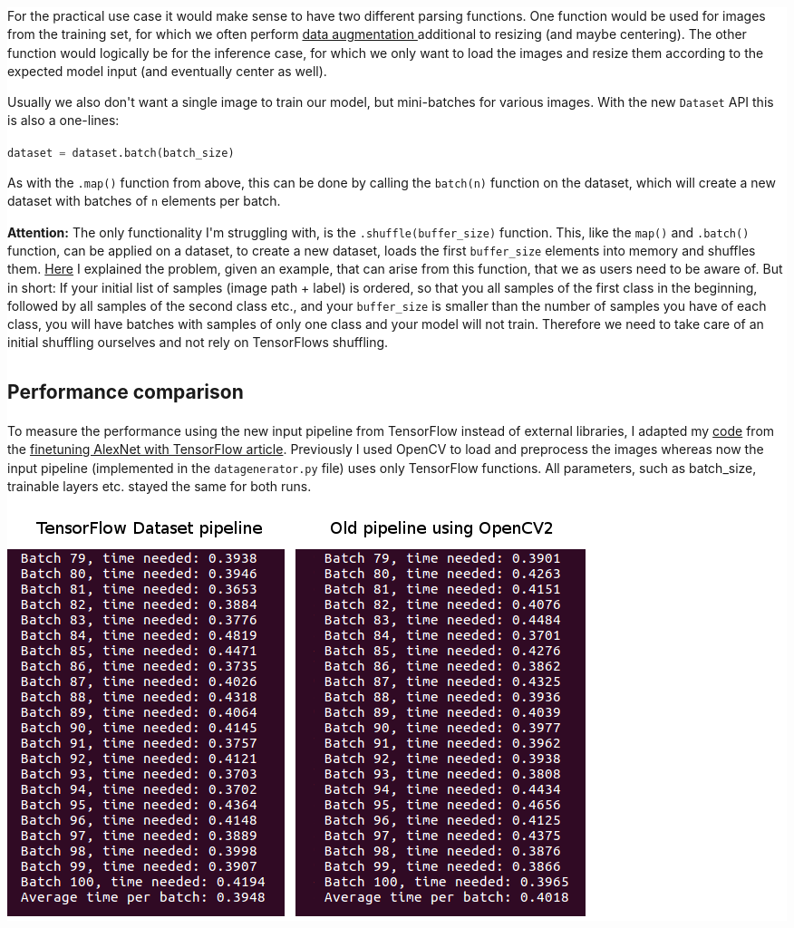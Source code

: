 For the practical use case it would make sense to have two different parsing functions. One function would be used for images from the training set, for which we often perform [data augmentation ](https://en.wikipedia.org/wiki/Convolutional_neural_network#Artificial_data) additional to resizing (and maybe centering). The other function would logically be for the inference case, for which we only want to load the images and resize them according to the expected model input (and eventually center as well).

Usually we also don't want a single image to train our model, but mini-batches for various images. With the new `Dataset` API this is also a one-lines:
```python
dataset = dataset.batch(batch_size)
```
As with the `.map()` function from above, this can be done by calling the `batch(n)` function on the dataset, which will create a new dataset with batches of `n` elements per batch.

**Attention:** The only functionality I'm struggling with, is the `.shuffle(buffer_size)` function. This, like the `map()` and `.batch()` function, can be applied on a dataset, to create a new dataset, loads the first `buffer_size` elements into memory and shuffles them. [Here](https://github.com/tensorflow/tensorflow/issues/7951#issuecomment-305435143) I explained the problem, given an example, that can arise from this function, that we as users need to be aware of. But in short: If your initial list of samples (image path + label) is ordered, so that you all samples of the first class in the beginning, followed by all samples of the second class etc., and your `buffer_size` is smaller than the number of samples you have of each class, you will have batches with samples of only one class and your model will not train. Therefore we need to take care of an initial shuffling ourselves and not rely on TensorFlows shuffling.

## Performance comparison

To measure the performance using the new input pipeline from TensorFlow instead of external libraries, I adapted my [code](https://github.com/kratzert/finetune_alexnet_with_tensorflow/tree/5d751d62eb4d7149f4e3fd465febf8f07d4cea9d) from the [finetuning AlexNet with TensorFlow article](https://kratzert.github.io/2017/02/24/finetuning-alexnet-with-tensorflow.html). Previously I used OpenCV to load and preprocess the images whereas now the input pipeline (implemented in the `datagenerator.py` file) uses only TensorFlow functions. All parameters, such as batch_size, trainable layers etc. stayed the same for both runs.

<div class="fig figcenter fighighlight">
  <img src="/images/input_pipeline/comparison.png">